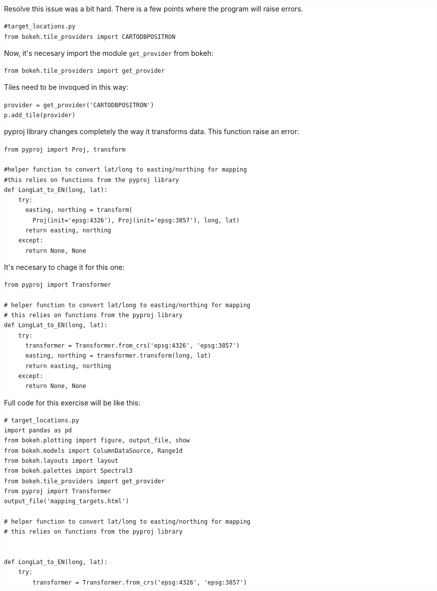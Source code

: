 Resolve this issue was a bit hard. There is a few points where the program will raise errors.
```
#target_locations.py
from bokeh.tile_providers import CARTODBPOSITRON
```

Now, it's necesary import the module `get_provider` from bokeh:

`from bokeh.tile_providers import get_provider`


Tiles need to be invoqued in this way:

```
provider = get_provider('CARTODBPOSITRON')
p.add_tile(provider)
```

pyproj library changes completely the way it transforms data. This function raise an error:

```
from pyproj import Proj, transform

#helper function to convert lat/long to easting/northing for mapping
#this relies on functions from the pyproj library
def LongLat_to_EN(long, lat):
    try:
      easting, northing = transform(
        Proj(init='epsg:4326'), Proj(init='epsg:3857'), long, lat)
      return easting, northing
    except:
      return None, None
```

It's necesary to chage it for this one:

```
from pyproj import Transformer

# helper function to convert lat/long to easting/northing for mapping
# this relies on functions from the pyproj library
def LongLat_to_EN(long, lat):
    try:
      transformer = Transformer.from_crs('epsg:4326', 'epsg:3857')
      easting, northing = transformer.transform(long, lat)
      return easting, northing
    except:
      return None, None
```

Full code for this exercise will be like this:

```
# target_locations.py
import pandas as pd
from bokeh.plotting import figure, output_file, show
from bokeh.models import ColumnDataSource, Range1d
from bokeh.layouts import layout
from bokeh.palettes import Spectral3
from bokeh.tile_providers import get_provider
from pyproj import Transformer
output_file('mapping_targets.html')

# helper function to convert lat/long to easting/northing for mapping
# this relies on functions from the pyproj library


def LongLat_to_EN(long, lat):
    try:
        transformer = Transformer.from_crs('epsg:4326', 'epsg:3857')
```